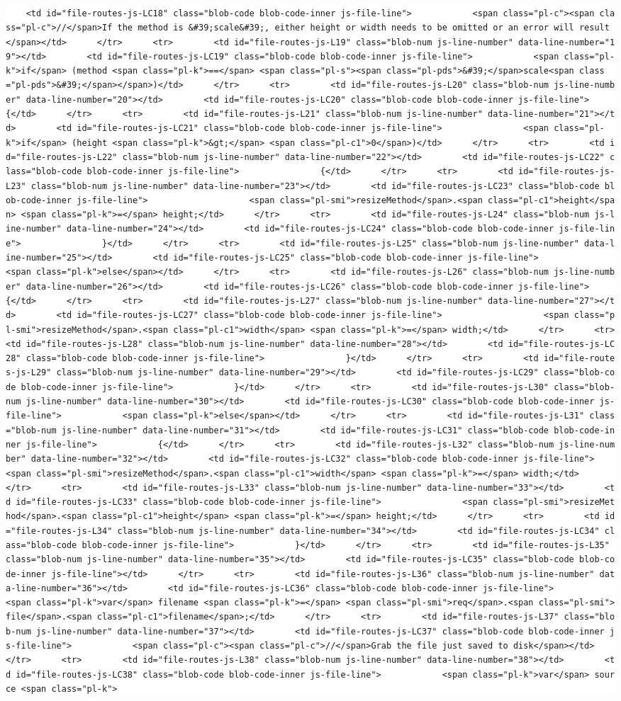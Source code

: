 ```git
    <td id="file-routes-js-LC18" class="blob-code blob-code-inner js-file-line">            <span class="pl-c"><span class="pl-c">//</span>If the method is &#39;scale&#39;, either height or width needs to be omitted or an error will result</span></td>      </tr>      <tr>        <td id="file-routes-js-L19" class="blob-num js-line-number" data-line-number="19"></td>        <td id="file-routes-js-LC19" class="blob-code blob-code-inner js-file-line">            <span class="pl-k">if</span> (method <span class="pl-k">==</span> <span class="pl-s"><span class="pl-pds">&#39;</span>scale<span class="pl-pds">&#39;</span></span>)</td>      </tr>      <tr>        <td id="file-routes-js-L20" class="blob-num js-line-number" data-line-number="20"></td>        <td id="file-routes-js-LC20" class="blob-code blob-code-inner js-file-line">            {</td>      </tr>      <tr>        <td id="file-routes-js-L21" class="blob-num js-line-number" data-line-number="21"></td>        <td id="file-routes-js-LC21" class="blob-code blob-code-inner js-file-line">                <span class="pl-k">if</span> (height <span class="pl-k">&gt;</span> <span class="pl-c1">0</span>)</td>      </tr>      <tr>        <td id="file-routes-js-L22" class="blob-num js-line-number" data-line-number="22"></td>        <td id="file-routes-js-LC22" class="blob-code blob-code-inner js-file-line">                {</td>      </tr>      <tr>        <td id="file-routes-js-L23" class="blob-num js-line-number" data-line-number="23"></td>        <td id="file-routes-js-LC23" class="blob-code blob-code-inner js-file-line">                    <span class="pl-smi">resizeMethod</span>.<span class="pl-c1">height</span> <span class="pl-k">=</span> height;</td>      </tr>      <tr>        <td id="file-routes-js-L24" class="blob-num js-line-number" data-line-number="24"></td>        <td id="file-routes-js-LC24" class="blob-code blob-code-inner js-file-line">                }</td>      </tr>      <tr>        <td id="file-routes-js-L25" class="blob-num js-line-number" data-line-number="25"></td>        <td id="file-routes-js-LC25" class="blob-code blob-code-inner js-file-line">                <span class="pl-k">else</span></td>      </tr>      <tr>        <td id="file-routes-js-L26" class="blob-num js-line-number" data-line-number="26"></td>        <td id="file-routes-js-LC26" class="blob-code blob-code-inner js-file-line">                {</td>      </tr>      <tr>        <td id="file-routes-js-L27" class="blob-num js-line-number" data-line-number="27"></td>        <td id="file-routes-js-LC27" class="blob-code blob-code-inner js-file-line">                    <span class="pl-smi">resizeMethod</span>.<span class="pl-c1">width</span> <span class="pl-k">=</span> width;</td>      </tr>      <tr>        <td id="file-routes-js-L28" class="blob-num js-line-number" data-line-number="28"></td>        <td id="file-routes-js-LC28" class="blob-code blob-code-inner js-file-line">                }</td>      </tr>      <tr>        <td id="file-routes-js-L29" class="blob-num js-line-number" data-line-number="29"></td>        <td id="file-routes-js-LC29" class="blob-code blob-code-inner js-file-line">            }</td>      </tr>      <tr>        <td id="file-routes-js-L30" class="blob-num js-line-number" data-line-number="30"></td>        <td id="file-routes-js-LC30" class="blob-code blob-code-inner js-file-line">            <span class="pl-k">else</span></td>      </tr>      <tr>        <td id="file-routes-js-L31" class="blob-num js-line-number" data-line-number="31"></td>        <td id="file-routes-js-LC31" class="blob-code blob-code-inner js-file-line">            {</td>      </tr>      <tr>        <td id="file-routes-js-L32" class="blob-num js-line-number" data-line-number="32"></td>        <td id="file-routes-js-LC32" class="blob-code blob-code-inner js-file-line">                <span class="pl-smi">resizeMethod</span>.<span class="pl-c1">width</span> <span class="pl-k">=</span> width;</td>      </tr>      <tr>        <td id="file-routes-js-L33" class="blob-num js-line-number" data-line-number="33"></td>        <td id="file-routes-js-LC33" class="blob-code blob-code-inner js-file-line">                <span class="pl-smi">resizeMethod</span>.<span class="pl-c1">height</span> <span class="pl-k">=</span> height;</td>      </tr>      <tr>        <td id="file-routes-js-L34" class="blob-num js-line-number" data-line-number="34"></td>        <td id="file-routes-js-LC34" class="blob-code blob-code-inner js-file-line">            }</td>      </tr>      <tr>        <td id="file-routes-js-L35" class="blob-num js-line-number" data-line-number="35"></td>        <td id="file-routes-js-LC35" class="blob-code blob-code-inner js-file-line"></td>      </tr>      <tr>        <td id="file-routes-js-L36" class="blob-num js-line-number" data-line-number="36"></td>        <td id="file-routes-js-LC36" class="blob-code blob-code-inner js-file-line">            <span class="pl-k">var</span> filename <span class="pl-k">=</span> <span class="pl-smi">req</span>.<span class="pl-smi">file</span>.<span class="pl-c1">filename</span>;</td>      </tr>      <tr>        <td id="file-routes-js-L37" class="blob-num js-line-number" data-line-number="37"></td>        <td id="file-routes-js-LC37" class="blob-code blob-code-inner js-file-line">            <span class="pl-c"><span class="pl-c">//</span>Grab the file just saved to disk</span></td>      </tr>      <tr>        <td id="file-routes-js-L38" class="blob-num js-line-number" data-line-number="38"></td>        <td id="file-routes-js-LC38" class="blob-code blob-code-inner js-file-line">            <span class="pl-k">var</span> source <span class="pl-k">